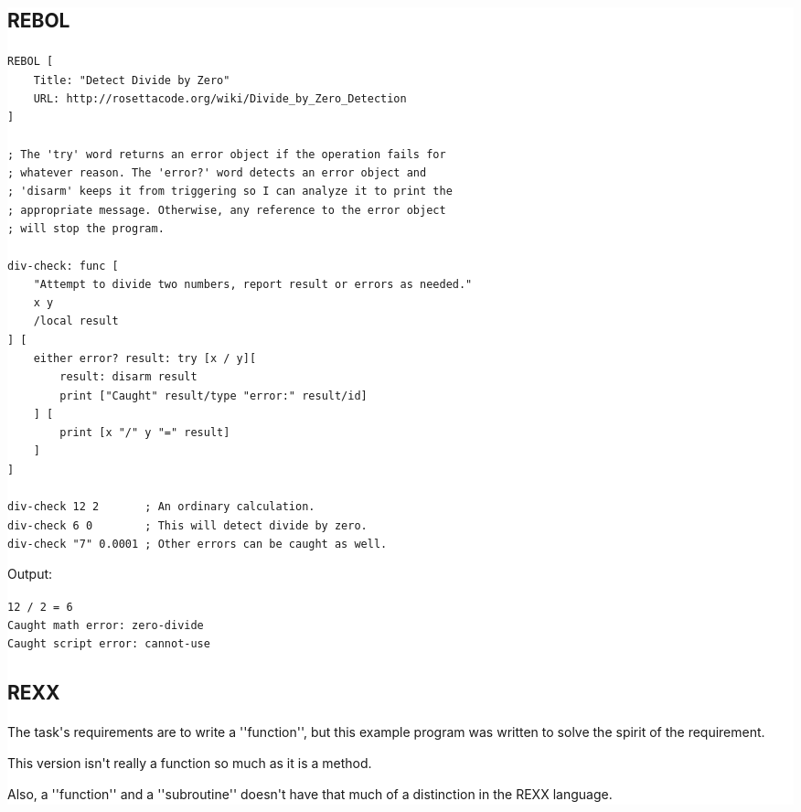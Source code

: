 

## REBOL


```REBOL
REBOL [
    Title: "Detect Divide by Zero"
    URL: http://rosettacode.org/wiki/Divide_by_Zero_Detection
]

; The 'try' word returns an error object if the operation fails for
; whatever reason. The 'error?' word detects an error object and
; 'disarm' keeps it from triggering so I can analyze it to print the
; appropriate message. Otherwise, any reference to the error object
; will stop the program.

div-check: func [
	"Attempt to divide two numbers, report result or errors as needed."
	x y
	/local result
] [
	either error? result: try [x / y][
		result: disarm result
		print ["Caught" result/type "error:" result/id]
	] [
		print [x "/" y "=" result]
	]
]

div-check 12 2       ; An ordinary calculation.
div-check 6 0        ; This will detect divide by zero.
div-check "7" 0.0001 ; Other errors can be caught as well.
```


Output:


```txt
12 / 2 = 6
Caught math error: zero-divide
Caught script error: cannot-use
```



## REXX

The task's requirements are to write a ''function'', but this example program was written to solve the spirit of the requirement.

This version isn't really a function so much as it is a method.

Also, a ''function'' and a ''subroutine'' doesn't have that much of a distinction in the REXX language.
